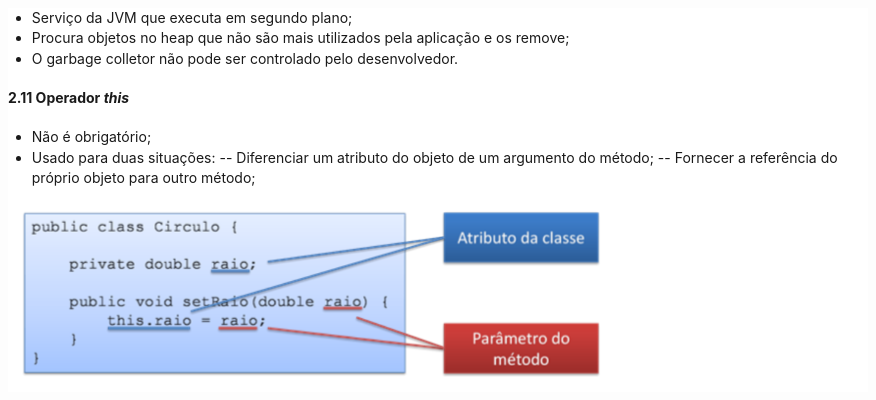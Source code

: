 - Serviço da JVM que executa em segundo plano;
- Procura objetos no heap que não são mais utilizados pela aplicação e os remove;
- O garbage colletor não pode ser controlado pelo desenvolvedor.

#### 2.11 Operador _this_

- Não é obrigatório;
- Usado para duas situações:
-- Diferenciar um atributo do objeto de um argumento do método;
-- Fornecer a referência do próprio objeto para outro método;

![Operador This](src/img/fig15_this.png)











